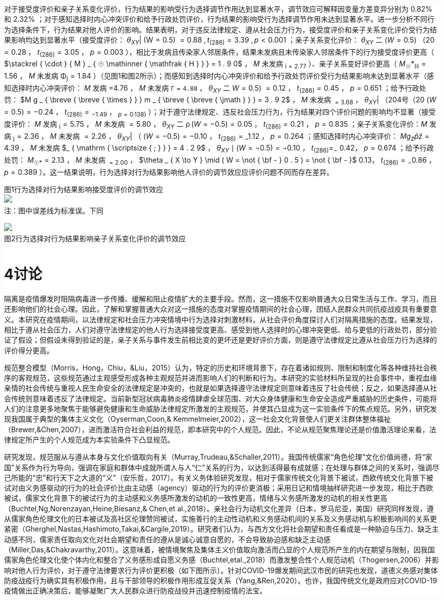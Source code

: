 对于接受度评价和亲子关系变化评价，行为结果的影响受行为选择调节作用达到显著水平，调节效应可解释因变量方差变异分别为 $0 . 8 2 \%$ 和 $2 . 3 2 \%$ ；对于感知选择时内心冲突评价和给予行政处罚评价，行为结果的影响受行为选择调节作用未达到显著水平。进一步分析不同行为选择条件下，行为结果对他人评价的影响。结果表明，对于违反法律规定、遵从社会压力行为，接受度评价和亲子关系变化评价受行为结果影响均达到显著水平（接受度评价： $\theta _ { X  Y } |$ (W$= 0 . 5 ) \ = 0 . 8 8 \ , t _ { ( 2 8 6 ) } = 3 . 3 9 \ , p < 0 . 0 0 1$ ；亲子关系变化评价： $\theta _ { X  Y }$ 二 $( W = 0 . 5 )$ （20$= 0 . 2 8$ ， $t _ { ( 2 8 6 ) } { = } 3 . 0 5$ ， $\scriptstyle { p = 0 . 0 0 3 }$ ），相比于发病且传染家人邻居条件，结果未发病且未传染家人邻居条件下的行为接受度评价更高（ $\stackrel { \cdot } { M } _ { ☉ \mathinner { \mathfrak { H } } } = 1 . 9 0$ ， $M$ 未发病 $_ { \mathrm { i } = 2 . 7 7 }$ ）、亲子关系变好评价更高（ $M _ { ☉ } \mathrm { * } _ { \mathbb { H } } = 1 . 5 6$ ， $M$ 未发病 $\mathrm { \Phi } _ { \mathrm { j } } = 1 . 8 4$ ）（见图1和图2所示）；而感知到选择时内心冲突评价和给予行政处罚评价受行为结果影响未达到显著水平（感知选择时内心冲突评价： $M$ 发病 $\mathord { = } 4 . 7 6$ ， $M$ 未发病 $\mathtt { \Gamma = 4 . 8 8 }$ ， $\theta _ { X  Y }$ 二 $W { = } 0 . 5 )$ $= 0 . 1 2$ ， $t _ { ( 2 8 6 ) } { = } 0 . 4 5$ ， $\scriptstyle p = 0 . 6 5 1$ ；给予行政处罚： $M g _ { \breve { \breve { \times } } } m _ { \breve { \breve { \jmath } } } = 3 . 9 2$ ， $M$ 未发病 $_ { = 3 . 6 8 }$ ， $\theta _ { X  Y } |$ （204号（20 $( W { = } 0 . 5 ) { = } { - } 0 . 2 4$ ， $t _ { ( 2 8 6 ) } { = } { } _ { - 1 . 4 9 }$ ， $_ { p = 0 . 1 3 8 ) }$ ）；对于遵守法律规定、违反社会压力行为，行为结果对四个评价问题的影响均不显著（接受度评价： $M$ 发病 $_ { \mathrm { i } } { = } 5 . 7 5$ ， $M$ 未发病 $= 5 . 8 0$ ， $\theta _ { X  Y }$ 二 $\operatorname { \rho } ( W = - 0 . 5 ) = 0 . 0 5$ ， $t _ { ( 2 8 6 ) } { = } 0 . 2 1$ ， $\scriptstyle p = 0 . 8 3 5$ ；亲子关系变化评价：$M$ 发病 $_ { \mathrm { j } } { = } 2 . 3 6$ ， $M$ 未发病 $= 2 . 2 6$ ， $\theta _ { X  Y } |$ （ $( W = - 0 . 5 ) = - 0 . 1 0$ ， $t _ { ( 2 8 6 ) } { = } { \_ } 1 . 1 2$ ， $p = 0 . 2 6 4$ ；感知选择时内心冲突评价： $M g _ { \breve { z } } { \breve { p } } { \breve { z } } = 4 . 3 9$ ， $M$ 未发病 $_ { \mathrm { \scriptsize { ; } } } = 4 . 2 9$ ， $\theta _ { X  Y } \mid ( W = \lnot 0 . 5 ) = \lnot 0 . 1 0$ ， $t _ { ( 2 8 6 ) } = _ { - }$ 0.42， $\scriptstyle p = 0 . 6 7 4$ ；给予行政处罚： $M _ { ☉ \ast } = 2 . 1 3$ ， $M$ 未发病 $_ { = 2 . 0 0 }$ ， $\theta _ { X \to Y } \mid ( W = \not { \bf - } 0 . 5 ) = \not { \bf - }$ 0.13， $t _ { ( 2 8 6 ) } { = } { } _ { - } 0 . 8 6$ ， $\scriptstyle { p = 0 . 3 8 9 }$ ）。这一结果说明，行为选择对行为结果影响他人评价的调节效应应评价问题不同而存在差异。

图1行为选择对行为结果影响接受度评价的调节效应  
![](images/821fe722eb858444e89f2aef4106f14767d4bb8bd40a1d276b2a4d804d38ca86.jpg)  
注：图中误差线为标准误。下同

![](images/4d7714ee696713629ede239fa59b995cb0c54d0c6da977354b38d5bbdc99742f.jpg)  
图2行为选择对行为结果影响亲子关系变化评价的调节效应

# 4讨论

隔离是疫情爆发时阻隔病毒进一步传播、缓解和阻止疫情扩大的主要手段。然而，这一措施不仅影响普通大众日常生活与工作、学习，而且还影响他们的社会心理。因此，了解和掌握普通大众对这一措施的态度对掌握疫情期间的社会心理，团结人民群众共同抗疫战疫具有重要意义。本研究在疫情期间，以法律规定和社会压力冲突情境中行为选择对刺激材料，从社会评价角度探讨人们对隔离措施的态度。结果发现，相比于遵从社会压力，人们对遵守法律规定的他人行为选择接受度更高、感受到他人选择时的心理冲突更低、给与更低的行政处罚，部分验证了假设；但假设未得到验证的是，亲子关系与事件发生前相比变的更坏还是更好评价方面，则是遵守法律规定比遵从社会压力行为选择的评价得分更高。

规范整合模型（Morris，Hong，Chiu，&Liu，2015）认为，特定的历史和环境背景下，存在着诸如规则、限制和制度化等各种维持社会秩序的客观规范，这些规范通过主观感受形成各种主观规范并进而影响人们的判断和行为。本研究的实验材料所呈现的社会事件中，重视血缘亲情的社会传统与重视人民生命安全的法律规定是冲突的，也就是如果选择遵守法律规定则意味着违反了社会传统；反之，如果选择遵从社会传统则意味着违反了法律规定。当前新型冠状病毒肺炎疫情肆虐全球范围、对大众身体健康和生命安全造成严重威胁的历史条件，可能将人们的注意更多地聚焦于能够避免健康和生命威胁法律规定所激发的主观规范，并使其凸显成为这一实验条件下的焦点规范。另外，研究发现我国属于典型的集体主义文化（Oyserman,Coon,& Kemmelmeier,2002），这一社会文化背景使人们更关注群体整体福祉（Brewer,&Chen,2007），进而激活符合社会利益的规范，即本研究中的个人规范。因此，不论从规范聚焦理论还是价值激活理论来看，法律规定所产生的个人规范成为本实验条件下凸显规范。

研究发现，规范服从与遵从本身与文化价值取向有关（Murray,Trudeau,&Schaller,2011）。我国传统儒家“角色伦理”文化价值尚德，将“家国”关系作为行为导向，强调在家庭和群体中成就所谓人与人“仁”关系的行为，以达到活得最有成就感；在处理与群体之间的关系时，强调尽己所能的“忠”和行天下之大道的“义”（安乐哲，2017）。有关义务体验研究发现，相对于儒家传统文化背景下被试，西欧传统文化背景下被试对由义务感驱动的行为的社会评价比由主动感（agency）驱动的行为的评价更消极；采用日记和情境抽样研究进一步发现，相比于西欧被试，儒家文化背景下的被试行为的主动感和义务感所激发的动机的一致性更高，情绪与义务感所激发的动机的相关性更高（Buchtel,Ng,Norenzayan,Heine,Biesanz,& Chen,et al.,2018）。亲社会行为动机文化差异（日本，罗马尼亚，美国）研究同样发现，遵从儒家角色伦理文化的日本被试及高社区伦理赞同被试，实施善行的主动性动机和义务感动机间的关系及义务感动机与积极影响间的关系更紧密（Gherghel,Nastas,Hashimoto,Takai,&Cargile,2019）。研究者们认为，与西方文化将社会期望和责任看成是一种胁迫与压力、缺乏主动感不同，儒家责任取向文化对社会期望和责任的遵从是诚心诚意自愿的，不会导致胁迫感和缺乏主动感（Miller,Das,&Chakravarthy,2011）。这意味着，被情境聚焦及集体主义价值取向激活而凸显的个人规范所产生的内在期望与限制，因我国儒家角色伦理文化使个体内化和整合了义务感形成自愿义务感（Buchtel,etal.,2018）而激发整合性个人规范动机（Thogersen,2006）并影响对他人行为评价，对于遵守法律要求行为评价更积极（如下图所示）。针对COVID-19爆发期间武汉市民的研究也发现，道德义务感对集体防疫战疫行为确实具有积极作用，且与干部领导的积极作用形成互促关系（Yang,&Ren,2020）。也许，我国传统文化是政府应对COVID-19 疫情做出正确决策后，能够凝聚广大人民群众进行防疫战役并迅速控制疫情的法宝。
